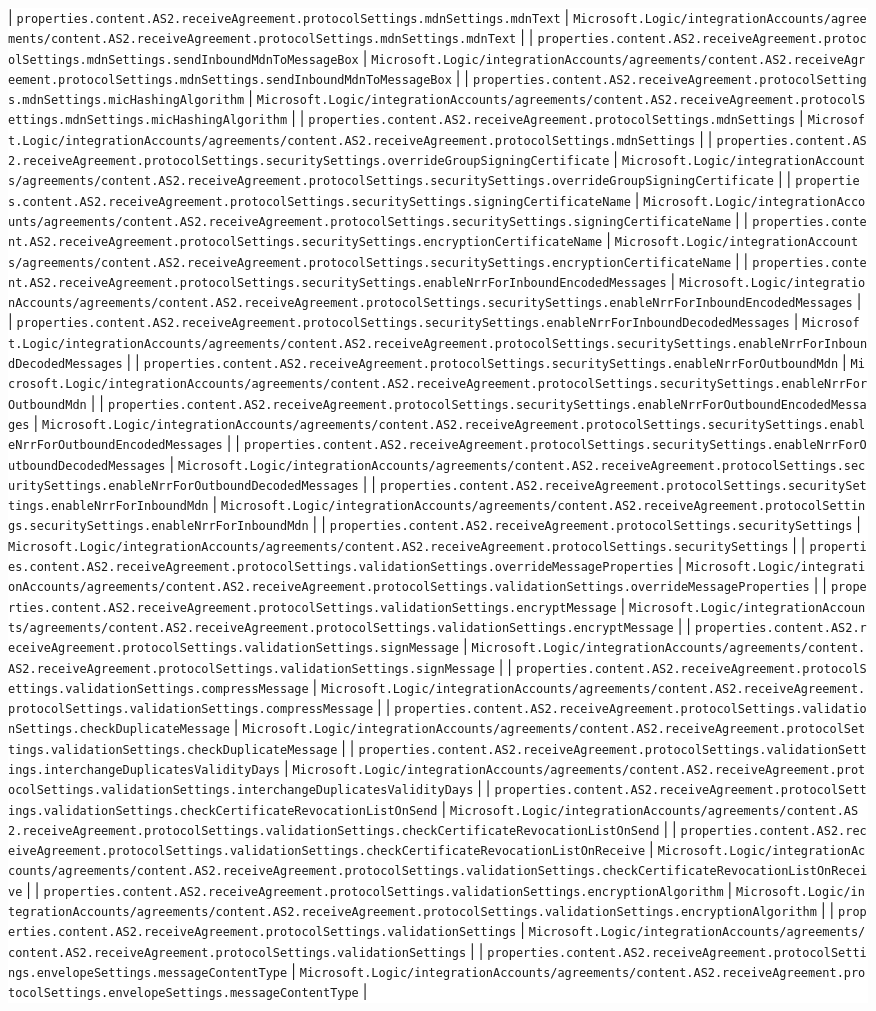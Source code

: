 | `properties.content.AS2.receiveAgreement.protocolSettings.mdnSettings.mdnText` | `Microsoft.Logic/integrationAccounts/agreements/content.AS2.receiveAgreement.protocolSettings.mdnSettings.mdnText` |
| `properties.content.AS2.receiveAgreement.protocolSettings.mdnSettings.sendInboundMdnToMessageBox` | `Microsoft.Logic/integrationAccounts/agreements/content.AS2.receiveAgreement.protocolSettings.mdnSettings.sendInboundMdnToMessageBox` |
| `properties.content.AS2.receiveAgreement.protocolSettings.mdnSettings.micHashingAlgorithm` | `Microsoft.Logic/integrationAccounts/agreements/content.AS2.receiveAgreement.protocolSettings.mdnSettings.micHashingAlgorithm` |
| `properties.content.AS2.receiveAgreement.protocolSettings.mdnSettings` | `Microsoft.Logic/integrationAccounts/agreements/content.AS2.receiveAgreement.protocolSettings.mdnSettings` |
| `properties.content.AS2.receiveAgreement.protocolSettings.securitySettings.overrideGroupSigningCertificate` | `Microsoft.Logic/integrationAccounts/agreements/content.AS2.receiveAgreement.protocolSettings.securitySettings.overrideGroupSigningCertificate` |
| `properties.content.AS2.receiveAgreement.protocolSettings.securitySettings.signingCertificateName` | `Microsoft.Logic/integrationAccounts/agreements/content.AS2.receiveAgreement.protocolSettings.securitySettings.signingCertificateName` |
| `properties.content.AS2.receiveAgreement.protocolSettings.securitySettings.encryptionCertificateName` | `Microsoft.Logic/integrationAccounts/agreements/content.AS2.receiveAgreement.protocolSettings.securitySettings.encryptionCertificateName` |
| `properties.content.AS2.receiveAgreement.protocolSettings.securitySettings.enableNrrForInboundEncodedMessages` | `Microsoft.Logic/integrationAccounts/agreements/content.AS2.receiveAgreement.protocolSettings.securitySettings.enableNrrForInboundEncodedMessages` |
| `properties.content.AS2.receiveAgreement.protocolSettings.securitySettings.enableNrrForInboundDecodedMessages` | `Microsoft.Logic/integrationAccounts/agreements/content.AS2.receiveAgreement.protocolSettings.securitySettings.enableNrrForInboundDecodedMessages` |
| `properties.content.AS2.receiveAgreement.protocolSettings.securitySettings.enableNrrForOutboundMdn` | `Microsoft.Logic/integrationAccounts/agreements/content.AS2.receiveAgreement.protocolSettings.securitySettings.enableNrrForOutboundMdn` |
| `properties.content.AS2.receiveAgreement.protocolSettings.securitySettings.enableNrrForOutboundEncodedMessages` | `Microsoft.Logic/integrationAccounts/agreements/content.AS2.receiveAgreement.protocolSettings.securitySettings.enableNrrForOutboundEncodedMessages` |
| `properties.content.AS2.receiveAgreement.protocolSettings.securitySettings.enableNrrForOutboundDecodedMessages` | `Microsoft.Logic/integrationAccounts/agreements/content.AS2.receiveAgreement.protocolSettings.securitySettings.enableNrrForOutboundDecodedMessages` |
| `properties.content.AS2.receiveAgreement.protocolSettings.securitySettings.enableNrrForInboundMdn` | `Microsoft.Logic/integrationAccounts/agreements/content.AS2.receiveAgreement.protocolSettings.securitySettings.enableNrrForInboundMdn` |
| `properties.content.AS2.receiveAgreement.protocolSettings.securitySettings` | `Microsoft.Logic/integrationAccounts/agreements/content.AS2.receiveAgreement.protocolSettings.securitySettings` |
| `properties.content.AS2.receiveAgreement.protocolSettings.validationSettings.overrideMessageProperties` | `Microsoft.Logic/integrationAccounts/agreements/content.AS2.receiveAgreement.protocolSettings.validationSettings.overrideMessageProperties` |
| `properties.content.AS2.receiveAgreement.protocolSettings.validationSettings.encryptMessage` | `Microsoft.Logic/integrationAccounts/agreements/content.AS2.receiveAgreement.protocolSettings.validationSettings.encryptMessage` |
| `properties.content.AS2.receiveAgreement.protocolSettings.validationSettings.signMessage` | `Microsoft.Logic/integrationAccounts/agreements/content.AS2.receiveAgreement.protocolSettings.validationSettings.signMessage` |
| `properties.content.AS2.receiveAgreement.protocolSettings.validationSettings.compressMessage` | `Microsoft.Logic/integrationAccounts/agreements/content.AS2.receiveAgreement.protocolSettings.validationSettings.compressMessage` |
| `properties.content.AS2.receiveAgreement.protocolSettings.validationSettings.checkDuplicateMessage` | `Microsoft.Logic/integrationAccounts/agreements/content.AS2.receiveAgreement.protocolSettings.validationSettings.checkDuplicateMessage` |
| `properties.content.AS2.receiveAgreement.protocolSettings.validationSettings.interchangeDuplicatesValidityDays` | `Microsoft.Logic/integrationAccounts/agreements/content.AS2.receiveAgreement.protocolSettings.validationSettings.interchangeDuplicatesValidityDays` |
| `properties.content.AS2.receiveAgreement.protocolSettings.validationSettings.checkCertificateRevocationListOnSend` | `Microsoft.Logic/integrationAccounts/agreements/content.AS2.receiveAgreement.protocolSettings.validationSettings.checkCertificateRevocationListOnSend` |
| `properties.content.AS2.receiveAgreement.protocolSettings.validationSettings.checkCertificateRevocationListOnReceive` | `Microsoft.Logic/integrationAccounts/agreements/content.AS2.receiveAgreement.protocolSettings.validationSettings.checkCertificateRevocationListOnReceive` |
| `properties.content.AS2.receiveAgreement.protocolSettings.validationSettings.encryptionAlgorithm` | `Microsoft.Logic/integrationAccounts/agreements/content.AS2.receiveAgreement.protocolSettings.validationSettings.encryptionAlgorithm` |
| `properties.content.AS2.receiveAgreement.protocolSettings.validationSettings` | `Microsoft.Logic/integrationAccounts/agreements/content.AS2.receiveAgreement.protocolSettings.validationSettings` |
| `properties.content.AS2.receiveAgreement.protocolSettings.envelopeSettings.messageContentType` | `Microsoft.Logic/integrationAccounts/agreements/content.AS2.receiveAgreement.protocolSettings.envelopeSettings.messageContentType` |
